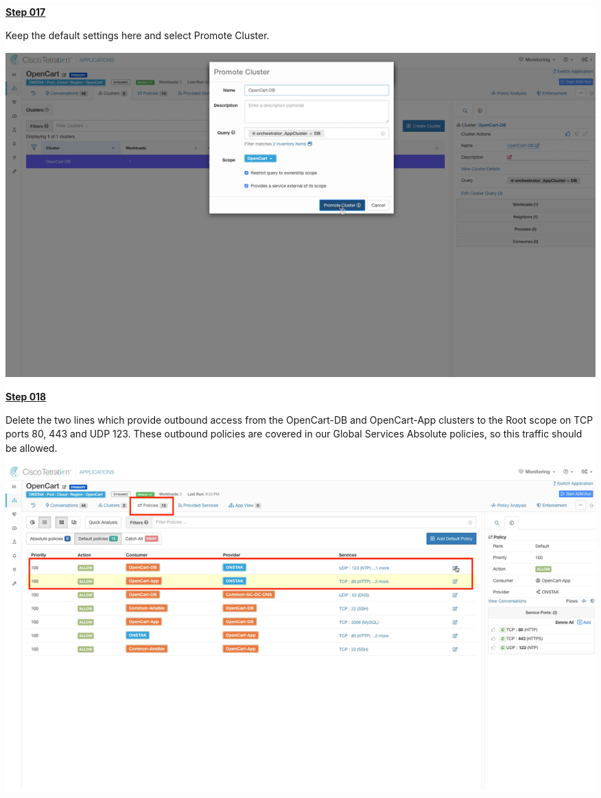 

<div class="step" id="step-017"><a href="#step-017" style="font-weight:bold">Step 017</a></div>  

Keep the default settings here and select Promote Cluster.

<a href="images/module_07-04_017.png"><img src="images/module_07-04_017.png" style="width:100%;height:100%;"></a>  



<div class="step" id="step-018"><a href="#step-018" style="font-weight:bold">Step 018</a></div>  

Delete the two lines which provide outbound access from the OpenCart-DB and OpenCart-App clusters to the Root scope on TCP ports 80, 443 and UDP 123.  These outbound policies are covered in our Global Services Absolute policies, so this traffic should be allowed.   

<a href="images/module_07-04_018.png"><img src="images/module_07-04_018.png" style="width:100%;height:100%;"></a>  
